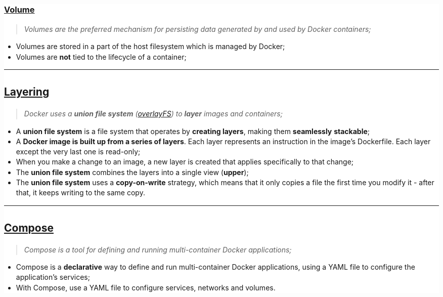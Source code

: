 ### [Volume](https://docs.docker.com/storage/volumes/)

> _Volumes are the preferred mechanism for persisting data generated by and used by Docker containers;_

* Volumes are stored in a part of the host filesystem which is managed by Docker;
* Volumes are **not** tied to the lifecycle of a container;

---

## [Layering](https://docs.docker.com/storage/storagedriver/)

> _Docker uses a **union file system** ([overlayFS](https://docs.docker.com/storage/storagedriver/overlayfs-driver/)) to **layer** images and containers;_

* A **union file system** is a file system that operates by **creating layers**, making them **seamlessly** **stackable**;
* A **Docker image is built up from a series of layers**. Each layer represents an instruction in the image’s Dockerfile. Each layer except the very last one is read-only;
* When you make a change to an image, a new layer is created that applies specifically to that change;
* The **union file system** combines the layers into a single view (**upper**);
* The **union file system** uses a **copy-on-write** strategy, which means that it only copies a file the first time you modify it - after that, it keeps writing to the same copy.

---

## [Compose](https://docs.docker.com/compose/)

> _Compose is a tool for defining and running multi-container Docker applications;_

* Compose is a **declarative** way to define and run multi-container Docker applications, using a YAML file to configure the application’s services;
* With Compose, use a YAML file to configure services, networks and volumes.
